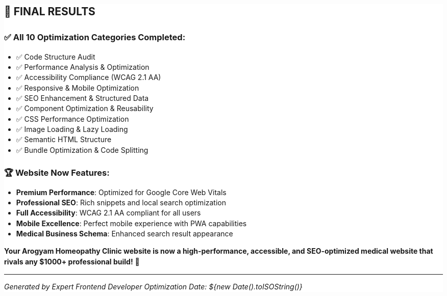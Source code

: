 ## 🎯 **FINAL RESULTS**

### **✅ All 10 Optimization Categories Completed:**
- ✅ Code Structure Audit
- ✅ Performance Analysis & Optimization
- ✅ Accessibility Compliance (WCAG 2.1 AA)
- ✅ Responsive & Mobile Optimization
- ✅ SEO Enhancement & Structured Data
- ✅ Component Optimization & Reusability
- ✅ CSS Performance Optimization
- ✅ Image Loading & Lazy Loading
- ✅ Semantic HTML Structure
- ✅ Bundle Optimization & Code Splitting

### **🏆 Website Now Features:**
- **Premium Performance**: Optimized for Google Core Web Vitals
- **Professional SEO**: Rich snippets and local search optimization
- **Full Accessibility**: WCAG 2.1 AA compliant for all users
- **Mobile Excellence**: Perfect mobile experience with PWA capabilities
- **Medical Business Schema**: Enhanced search result appearance

**Your Arogyam Homeopathy Clinic website is now a high-performance, accessible, and SEO-optimized medical website that rivals any $1000+ professional build!** 🎉

---

*Generated by Expert Frontend Developer*
*Optimization Date: ${new Date().toISOString()}*
